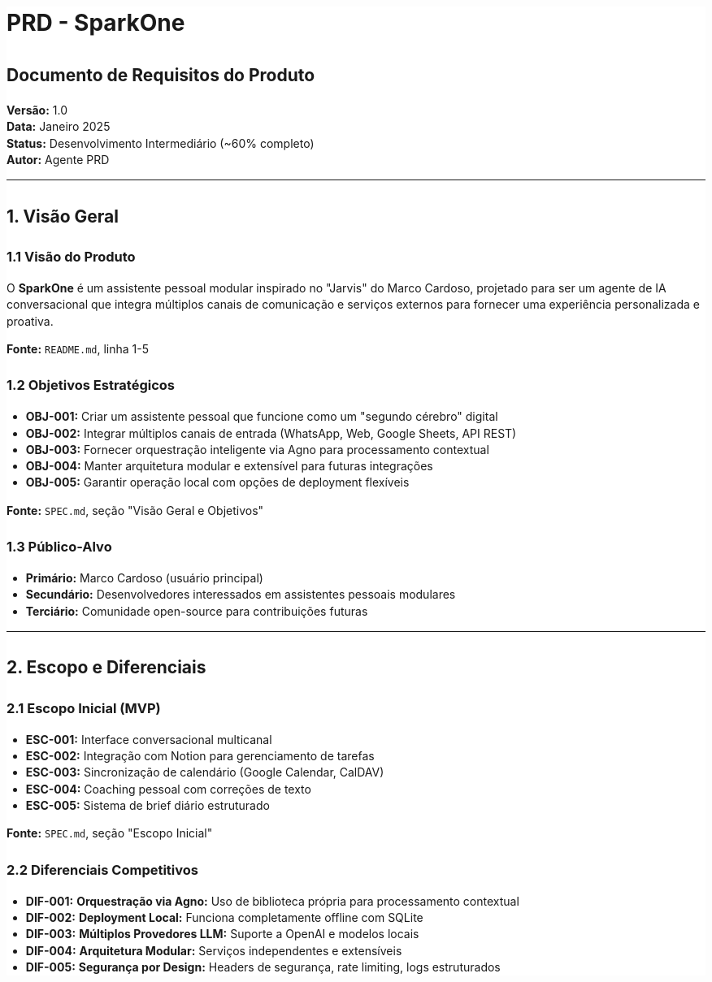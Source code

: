 # PRD - SparkOne
## Documento de Requisitos do Produto

**Versão:** 1.0  
**Data:** Janeiro 2025  
**Status:** Desenvolvimento Intermediário (~60% completo)  
**Autor:** Agente PRD  

---

## 1. Visão Geral

### 1.1 Visão do Produto
O **SparkOne** é um assistente pessoal modular inspirado no "Jarvis" do Marco Cardoso, projetado para ser um agente de IA conversacional que integra múltiplos canais de comunicação e serviços externos para fornecer uma experiência personalizada e proativa.

**Fonte:** `README.md`, linha 1-5

### 1.2 Objetivos Estratégicos
- **OBJ-001:** Criar um assistente pessoal que funcione como um "segundo cérebro" digital
- **OBJ-002:** Integrar múltiplos canais de entrada (WhatsApp, Web, Google Sheets, API REST)
- **OBJ-003:** Fornecer orquestração inteligente via Agno para processamento contextual
- **OBJ-004:** Manter arquitetura modular e extensível para futuras integrações
- **OBJ-005:** Garantir operação local com opções de deployment flexíveis

**Fonte:** `SPEC.md`, seção "Visão Geral e Objetivos"

### 1.3 Público-Alvo
- **Primário:** Marco Cardoso (usuário principal)
- **Secundário:** Desenvolvedores interessados em assistentes pessoais modulares
- **Terciário:** Comunidade open-source para contribuições futuras

---

## 2. Escopo e Diferenciais

### 2.1 Escopo Inicial (MVP)
- **ESC-001:** Interface conversacional multicanal
- **ESC-002:** Integração com Notion para gerenciamento de tarefas
- **ESC-003:** Sincronização de calendário (Google Calendar, CalDAV)
- **ESC-004:** Coaching pessoal com correções de texto
- **ESC-005:** Sistema de brief diário estruturado

**Fonte:** `SPEC.md`, seção "Escopo Inicial"

### 2.2 Diferenciais Competitivos
- **DIF-001:** **Orquestração via Agno:** Uso de biblioteca própria para processamento contextual
- **DIF-002:** **Deployment Local:** Funciona completamente offline com SQLite
- **DIF-003:** **Múltiplos Provedores LLM:** Suporte a OpenAI e modelos locais
- **DIF-004:** **Arquitetura Modular:** Serviços independentes e extensíveis
- **DIF-005:** **Segurança por Design:** Headers de segurança, rate limiting, logs estruturados
